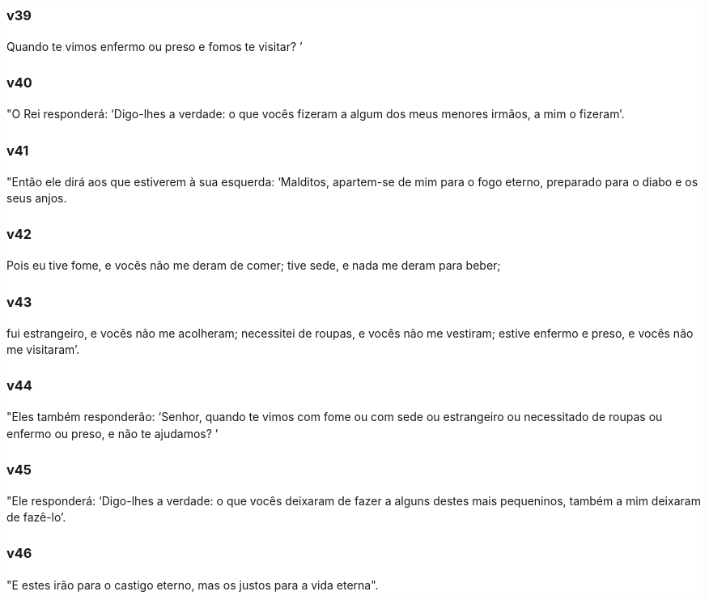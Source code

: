 ### v39
 Quando te vimos enfermo ou preso e fomos te visitar? ’
### v40
 "O Rei responderá: ‘Digo-lhes a verdade: o que vocês fizeram a algum dos meus menores irmãos, a mim o fizeram’.
### v41
 "Então ele dirá aos que estiverem à sua esquerda: ‘Malditos, apartem-se de mim para o fogo eterno, preparado para o diabo e os seus anjos.
### v42
 Pois eu tive fome, e vocês não me deram de comer; tive sede, e nada me deram para beber;
### v43
 fui estrangeiro, e vocês não me acolheram; necessitei de roupas, e vocês não me vestiram; estive enfermo e preso, e vocês não me visitaram’.
### v44
 "Eles também responderão: ‘Senhor, quando te vimos com fome ou com sede ou estrangeiro ou necessitado de roupas ou enfermo ou preso, e não te ajudamos? ’
### v45
 "Ele responderá: ‘Digo-lhes a verdade: o que vocês deixaram de fazer a alguns destes mais pequeninos, também a mim deixaram de fazê-lo’.
### v46
 "E estes irão para o castigo eterno, mas os justos para a vida eterna".
